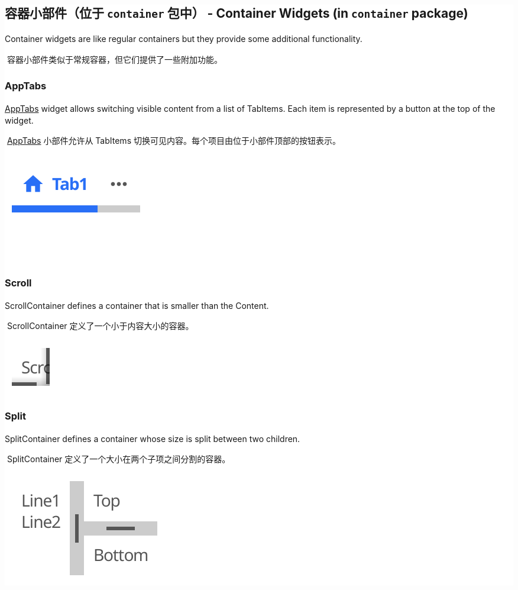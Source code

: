 
## 容器小部件（位于 `container` 包中） - Container Widgets (in `container` package)

Container widgets are like regular containers but they provide some additional functionality.

​	容器小部件类似于常规容器，但它们提供了一些附加功能。

### AppTabs

[AppTabs](https://developer.fyne.io/container/apptabs) widget allows switching visible content from a list of TabItems. Each item is represented by a button at the top of the widget.

​	[AppTabs](https://developer.fyne.io/container/apptabs) 小部件允许从 TabItems 切换可见内容。每个项目由位于小部件顶部的按钮表示。

![img](widgetList_img/apptabs-light.png)

### Scroll

ScrollContainer defines a container that is smaller than the Content.

​	ScrollContainer 定义了一个小于内容大小的容器。

![img](widgetList_img/scroll-light.png)

### Split

SplitContainer defines a container whose size is split between two children.

​	SplitContainer 定义了一个大小在两个子项之间分割的容器。

![img](widgetList_img/split-light.png)
